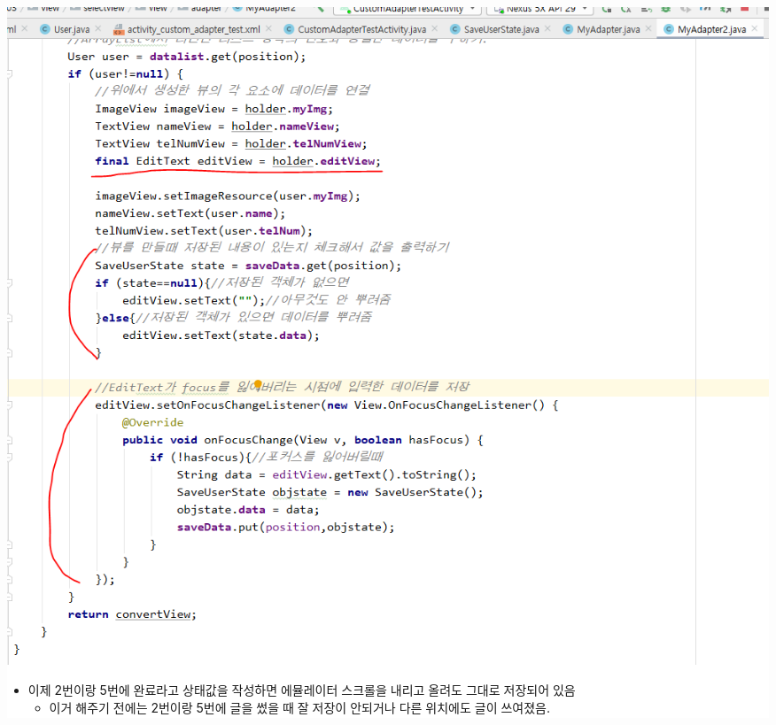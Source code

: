 ![image-20200407143448315](images/image-20200407143448315.png)

- 이제 2번이랑 5번에 완료라고 상태값을 작성하면 에뮬레이터 스크롤을 내리고 올려도 그대로 저장되어 있음
  - 이거 해주기 전에는 2번이랑 5번에 글을 썼을 때 잘 저장이 안되거나 다른 위치에도 글이 쓰여졌음.
